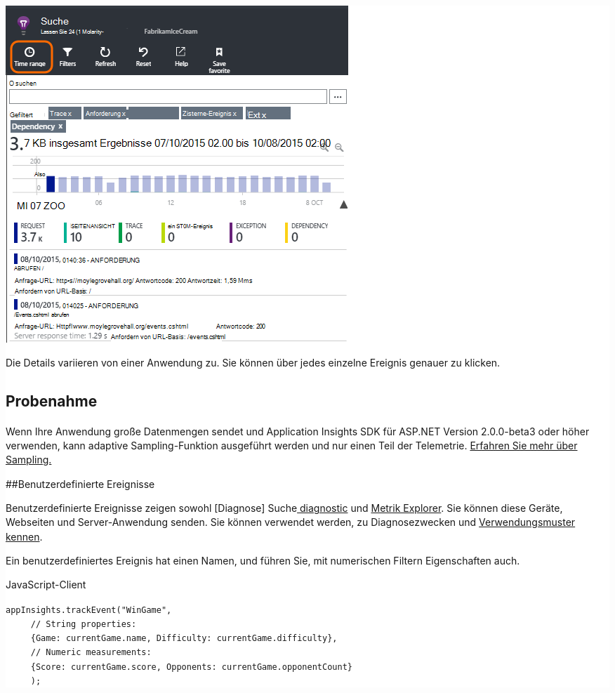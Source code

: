 ![](./media/app-insights-search-diagnostic-logs/appinsights-31search.png)

Die Details variieren von einer Anwendung zu. Sie können über jedes einzelne Ereignis genauer zu klicken.

## <a name="sampling"></a>Probenahme 

Wenn Ihre Anwendung große Datenmengen sendet und Application Insights SDK für ASP.NET Version 2.0.0-beta3 oder höher verwenden, kann adaptive Sampling-Funktion ausgeführt werden und nur einen Teil der Telemetrie. [Erfahren Sie mehr über Sampling.](app-insights-sampling.md)


##<a name="events"></a>Benutzerdefinierte Ereignisse

Benutzerdefinierte Ereignisse zeigen sowohl [Diagnose] Suche[ diagnostic] und [Metrik Explorer][metrics]. Sie können diese Geräte, Webseiten und Server-Anwendung senden. Sie können verwendet werden, zu Diagnosezwecken und [Verwendungsmuster kennen][track].

Ein benutzerdefiniertes Ereignis hat einen Namen, und führen Sie, mit numerischen Filtern Eigenschaften auch.

JavaScript-Client

    appInsights.trackEvent("WinGame",
         // String properties:
         {Game: currentGame.name, Difficulty: currentGame.difficulty},
         // Numeric measurements:
         {Score: currentGame.score, Opponents: currentGame.opponentCount}
         );


[availability]: app-insights-monitor-web-app-availability.md
[diagnostic]: app-insights-diagnostic-search.md
[exceptions]: app-insights-asp-net-exceptions.md
[greenbrown]: app-insights-asp-net.md
[metrics]: app-insights-metrics-explorer.md
[qna]: app-insights-troubleshoot-faq.md
[redfield]: app-insights-monitor-performance-live-website-now.md
[start]: app-insights-overview.md
[track]: app-insights-api-custom-events-metrics.md
[usage]: app-insights-web-track-usage.md